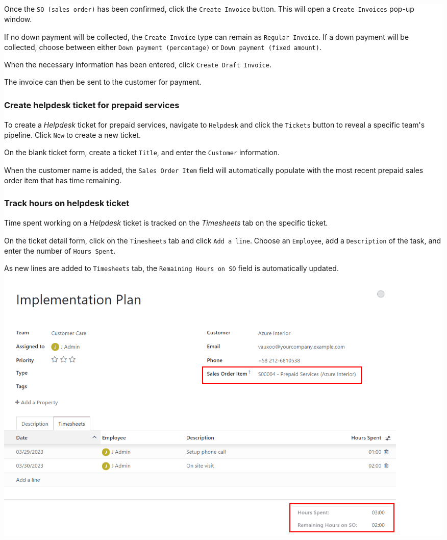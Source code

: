 Once the `SO (sales order)` has been confirmed, click the
`Create Invoice` button. This will open a `Create Invoices` pop-up
window.

If no down payment will be collected, the `Create Invoice` type can
remain as `Regular Invoice`. If a down payment will be collected, choose
between either `Down payment (percentage)` or
`Down payment (fixed amount)`.

When the necessary information has been entered, click
`Create Draft Invoice`.

The invoice can then be sent to the customer for payment.

### Create helpdesk ticket for prepaid services

To create a *Helpdesk* ticket for prepaid services, navigate to
`Helpdesk` and click the `Tickets` button to reveal a specific team's
pipeline. Click `New` to create a new ticket.

On the blank ticket form, create a ticket `Title`, and enter the
`Customer` information.

When the customer name is added, the `Sales Order Item` field will
automatically populate with the most recent prepaid sales order item
that has time remaining.

### Track hours on helpdesk ticket

Time spent working on a *Helpdesk* ticket is tracked on the *Timesheets*
tab on the specific ticket.

On the ticket detail form, click on the `Timesheets` tab and click
`Add a line`. Choose an `Employee`, add a `Description` of the task, and
enter the number of `Hours Spent`.

As new lines are added to `Timesheets` tab, the `Remaining Hours on SO`
field is automatically updated.

<img src="track_and_bill/track-bill-remaining-hours-total.png"
class="align-center"
alt="View of the timesheets tab on a ticket with an emphasis on the remaining hours on an SO." />
